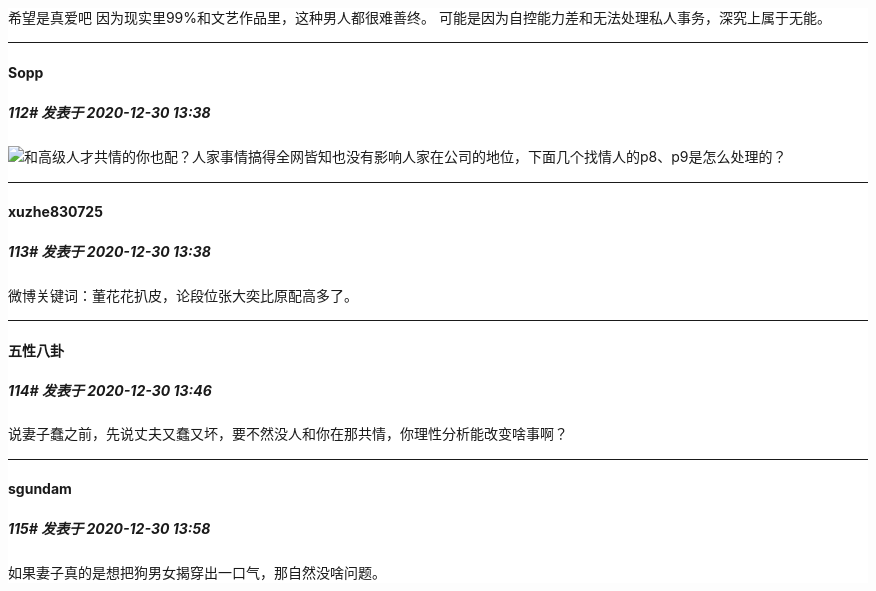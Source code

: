 

希望是真爱吧
因为现实里99%和文艺作品里，这种男人都很难善终。
可能是因为自控能力差和无法处理私人事务，深究上属于无能。







*****

####  Sopp  
##### 112#       发表于 2020-12-30 13:38



<img src="https://static.saraba1st.com/image/smiley/face2017/053.png" referrerpolicy="no-referrer">和高级人才共情的你也配？人家事情搞得全网皆知也没有影响人家在公司的地位，下面几个找情人的p8、p9是怎么处理的？







*****

####  xuzhe830725  
##### 113#       发表于 2020-12-30 13:38




微博关键词：董花花扒皮，论段位张大奕比原配高多了。







*****

####  五性八卦  
##### 114#       发表于 2020-12-30 13:46




说妻子蠢之前，先说丈夫又蠢又坏，要不然没人和你在那共情，你理性分析能改变啥事啊？







*****

####  sgundam  
##### 115#       发表于 2020-12-30 13:58




如果妻子真的是想把狗男女揭穿出一口气，那自然没啥问题。
